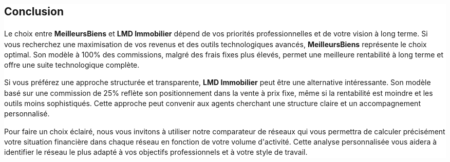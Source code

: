 ## Conclusion

Le choix entre **MeilleursBiens** et **LMD Immobilier** dépend de vos priorités professionnelles et de votre vision à long terme. Si vous recherchez une maximisation de vos revenus et des outils technologiques avancés, **MeilleursBiens** représente le choix optimal. Son modèle à 100% des commissions, malgré des frais fixes plus élevés, permet une meilleure rentabilité à long terme et offre une suite technologique complète.

Si vous préférez une approche structurée et transparente, **LMD Immobilier** peut être une alternative intéressante. Son modèle basé sur une commission de 25% reflète son positionnement dans la vente à prix fixe, même si la rentabilité est moindre et les outils moins sophistiqués. Cette approche peut convenir aux agents cherchant une structure claire et un accompagnement personnalisé.

Pour faire un choix éclairé, nous vous invitons à utiliser notre comparateur de réseaux qui vous permettra de calculer précisément votre situation financière dans chaque réseau en fonction de votre volume d'activité. Cette analyse personnalisée vous aidera à identifier le réseau le plus adapté à vos objectifs professionnels et à votre style de travail.
